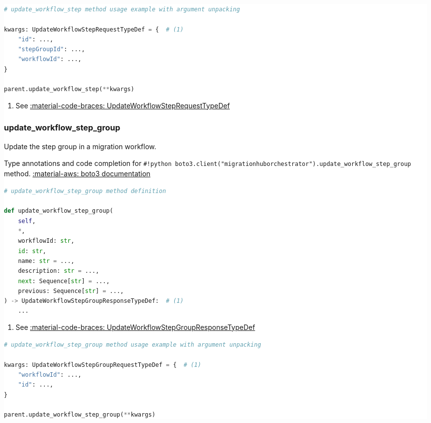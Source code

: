 
```python
# update_workflow_step method usage example with argument unpacking

kwargs: UpdateWorkflowStepRequestTypeDef = {  # (1)
    "id": ...,
    "stepGroupId": ...,
    "workflowId": ...,
}

parent.update_workflow_step(**kwargs)
```

1. See [:material-code-braces: UpdateWorkflowStepRequestTypeDef](./type_defs.md#updateworkflowsteprequesttypedef)

### update\_workflow\_step\_group

Update the step group in a migration workflow.

Type annotations and code completion for `#!python boto3.client("migrationhuborchestrator").update_workflow_step_group` method.
[:material-aws: boto3 documentation](https://boto3.amazonaws.com/v1/documentation/api/latest/reference/services/migrationhuborchestrator/client/update_workflow_step_group.html)

```python
# update_workflow_step_group method definition

def update_workflow_step_group(
    self,
    *,
    workflowId: str,
    id: str,
    name: str = ...,
    description: str = ...,
    next: Sequence[str] = ...,
    previous: Sequence[str] = ...,
) -> UpdateWorkflowStepGroupResponseTypeDef:  # (1)
    ...
```

1. See [:material-code-braces: UpdateWorkflowStepGroupResponseTypeDef](./type_defs.md#updateworkflowstepgroupresponsetypedef)


```python
# update_workflow_step_group method usage example with argument unpacking

kwargs: UpdateWorkflowStepGroupRequestTypeDef = {  # (1)
    "workflowId": ...,
    "id": ...,
}

parent.update_workflow_step_group(**kwargs)
```

